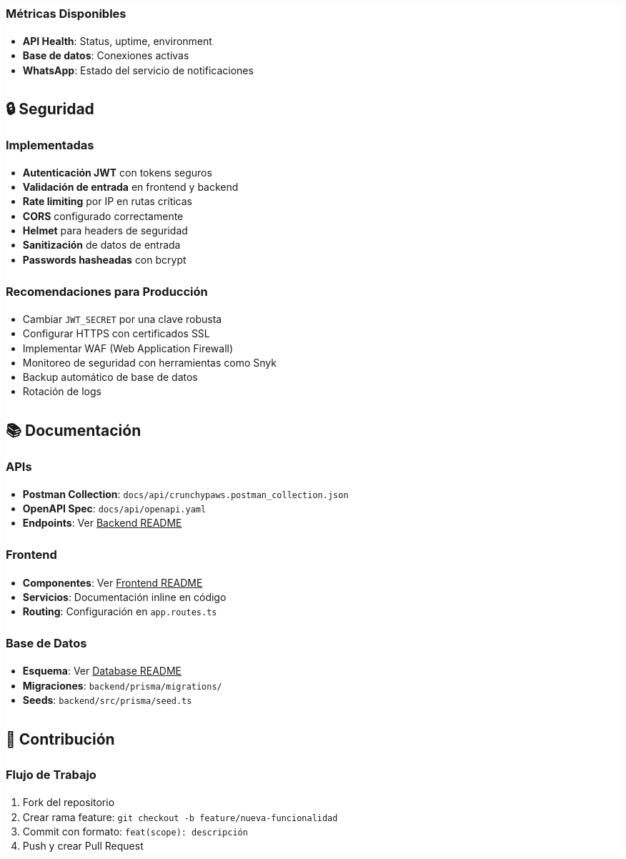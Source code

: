 ### Métricas Disponibles
- **API Health**: Status, uptime, environment
- **Base de datos**: Conexiones activas
- **WhatsApp**: Estado del servicio de notificaciones

## 🔒 Seguridad

### Implementadas
- **Autenticación JWT** con tokens seguros
- **Validación de entrada** en frontend y backend
- **Rate limiting** por IP en rutas críticas
- **CORS** configurado correctamente
- **Helmet** para headers de seguridad
- **Sanitización** de datos de entrada
- **Passwords hasheadas** con bcrypt

### Recomendaciones para Producción
- Cambiar `JWT_SECRET` por una clave robusta
- Configurar HTTPS con certificados SSL
- Implementar WAF (Web Application Firewall)
- Monitoreo de seguridad con herramientas como Snyk
- Backup automático de base de datos
- Rotación de logs

## 📚 Documentación

### APIs
- **Postman Collection**: `docs/api/crunchypaws.postman_collection.json`
- **OpenAPI Spec**: `docs/api/openapi.yaml`
- **Endpoints**: Ver [Backend README](backend/README.md)

### Frontend
- **Componentes**: Ver [Frontend README](frontend/README.md)
- **Servicios**: Documentación inline en código
- **Routing**: Configuración en `app.routes.ts`

### Base de Datos
- **Esquema**: Ver [Database README](database/README.md)
- **Migraciones**: `backend/prisma/migrations/`
- **Seeds**: `backend/src/prisma/seed.ts`

## 🤝 Contribución

### Flujo de Trabajo
1. Fork del repositorio
2. Crear rama feature: `git checkout -b feature/nueva-funcionalidad`
3. Commit con formato: `feat(scope): descripción`
4. Push y crear Pull Request
